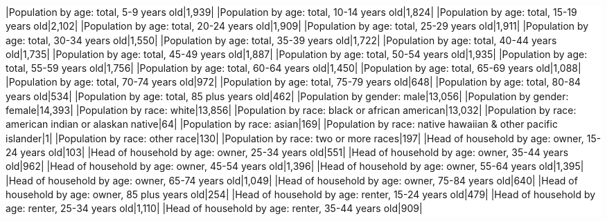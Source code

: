 |Population by age: total, 5-9 years old|1,939|
|Population by age: total, 10-14 years old|1,824|
|Population by age: total, 15-19 years old|2,102|
|Population by age: total, 20-24 years old|1,909|
|Population by age: total, 25-29 years old|1,911|
|Population by age: total, 30-34 years old|1,550|
|Population by age: total, 35-39 years old|1,722|
|Population by age: total, 40-44 years old|1,735|
|Population by age: total, 45-49 years old|1,887|
|Population by age: total, 50-54 years old|1,935|
|Population by age: total, 55-59 years old|1,756|
|Population by age: total, 60-64 years old|1,450|
|Population by age: total, 65-69 years old|1,088|
|Population by age: total, 70-74 years old|972|
|Population by age: total, 75-79 years old|648|
|Population by age: total, 80-84 years old|534|
|Population by age: total, 85 plus years old|462|
|Population by gender: male|13,056|
|Population by gender: female|14,393|
|Population by race: white|13,856|
|Population by race: black or african american|13,032|
|Population by race: american indian or alaskan native|64|
|Population by race: asian|169|
|Population by race: native hawaiian & other pacific islander|1|
|Population by race: other race|130|
|Population by race: two or more races|197|
|Head of household by age: owner, 15-24 years old|103|
|Head of household by age: owner, 25-34 years old|551|
|Head of household by age: owner, 35-44 years old|962|
|Head of household by age: owner, 45-54 years old|1,396|
|Head of household by age: owner, 55-64 years old|1,395|
|Head of household by age: owner, 65-74 years old|1,049|
|Head of household by age: owner, 75-84 years old|640|
|Head of household by age: owner, 85 plus years old|254|
|Head of household by age: renter, 15-24 years old|479|
|Head of household by age: renter, 25-34 years old|1,110|
|Head of household by age: renter, 35-44 years old|909|